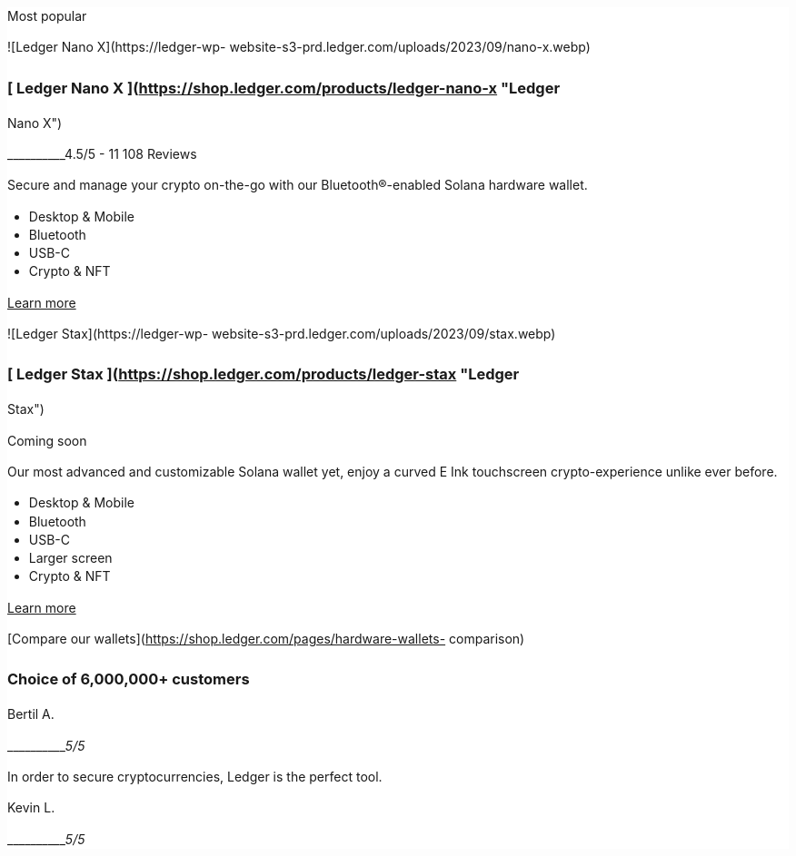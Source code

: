 [](https://shop.ledger.com/products/ledger-nano-x) Most popular

![Ledger Nano X](https://ledger-wp-
website-s3-prd.ledger.com/uploads/2023/09/nano-x.webp)

###  [ Ledger Nano X ](https://shop.ledger.com/products/ledger-nano-x "Ledger
Nano X")

__________4.5/5 - 11 108 Reviews

Secure and manage your crypto on-the-go with our Bluetooth®-enabled Solana
hardware wallet.

  * Desktop & Mobile
  * Bluetooth
  * USB-C
  * Crypto & NFT

[Learn more](https://shop.ledger.com/products/ledger-nano-x)

[](https://shop.ledger.com/products/ledger-stax)

![Ledger Stax](https://ledger-wp-
website-s3-prd.ledger.com/uploads/2023/09/stax.webp)

###  [ Ledger Stax ](https://shop.ledger.com/products/ledger-stax "Ledger
Stax")

Coming soon

Our most advanced and customizable Solana wallet yet, enjoy a curved E Ink
touchscreen crypto-experience unlike ever before.

  * Desktop & Mobile
  * Bluetooth
  * USB-C
  * Larger screen
  * Crypto & NFT

[Learn more](https://shop.ledger.com/products/ledger-stax)

[Compare our wallets](https://shop.ledger.com/pages/hardware-wallets-
comparison)

### Choice of 6,000,000+ customers

Bertil A.

___________5/5_

In order to secure cryptocurrencies, Ledger is the perfect tool.

Kevin L.

___________5/5_
